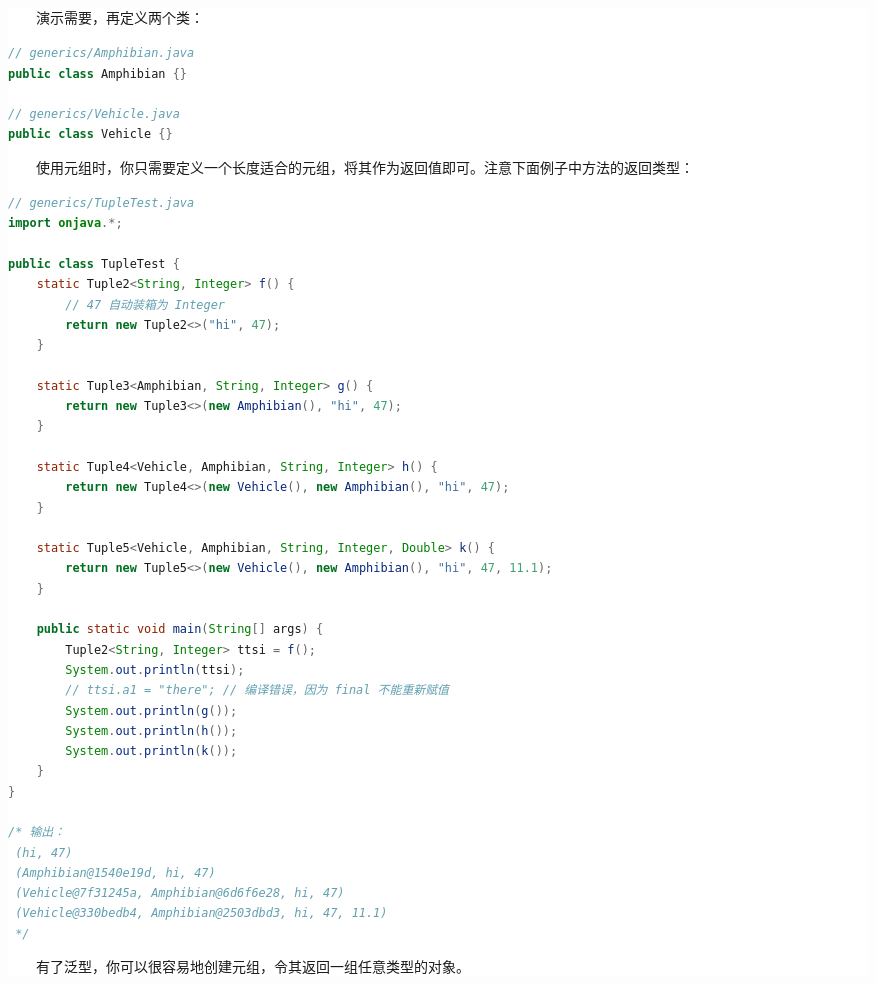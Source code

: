 　　演示需要，再定义两个类：

```java
// generics/Amphibian.java
public class Amphibian {}

// generics/Vehicle.java
public class Vehicle {}
```

　　使用元组时，你只需要定义一个长度适合的元组，将其作为返回值即可。注意下面例子中方法的返回类型：

```java
// generics/TupleTest.java
import onjava.*;

public class TupleTest {
    static Tuple2<String, Integer> f() {
        // 47 自动装箱为 Integer
        return new Tuple2<>("hi", 47);
    }
  
    static Tuple3<Amphibian, String, Integer> g() {
        return new Tuple3<>(new Amphibian(), "hi", 47);
    }
  
    static Tuple4<Vehicle, Amphibian, String, Integer> h() {
        return new Tuple4<>(new Vehicle(), new Amphibian(), "hi", 47);
    }
  
    static Tuple5<Vehicle, Amphibian, String, Integer, Double> k() {
        return new Tuple5<>(new Vehicle(), new Amphibian(), "hi", 47, 11.1);
    }
  
    public static void main(String[] args) {
        Tuple2<String, Integer> ttsi = f();
        System.out.println(ttsi);
        // ttsi.a1 = "there"; // 编译错误，因为 final 不能重新赋值
        System.out.println(g());
        System.out.println(h());
        System.out.println(k());
    }
}

/* 输出：
 (hi, 47)
 (Amphibian@1540e19d, hi, 47)
 (Vehicle@7f31245a, Amphibian@6d6f6e28, hi, 47)
 (Vehicle@330bedb4, Amphibian@2503dbd3, hi, 47, 11.1)
 */
```

　　有了泛型，你可以很容易地创建元组，令其返回一组任意类型的对象。
